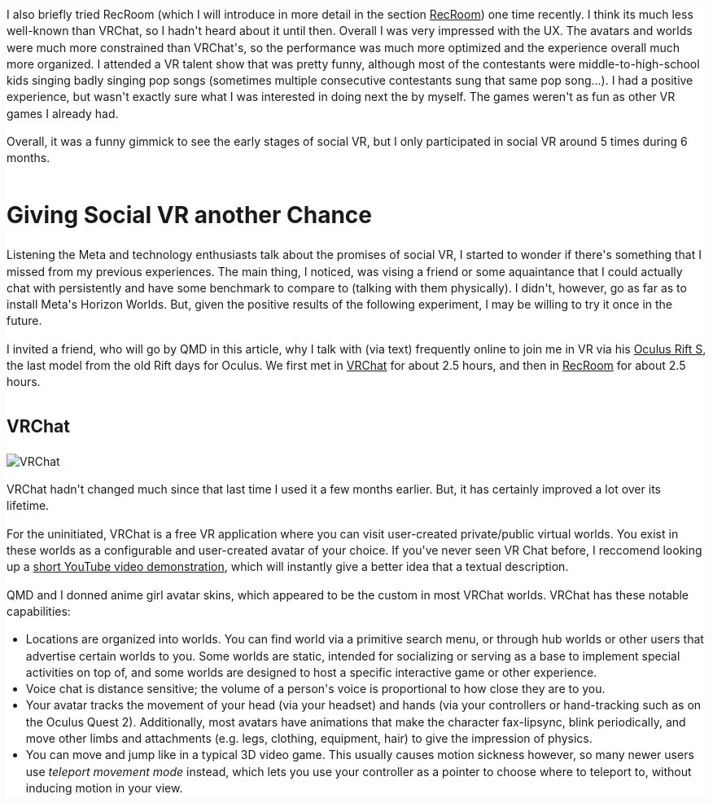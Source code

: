 I also briefly tried RecRoom (which I will introduce in more detail in the
section [RecRoom](#RecRoom)) one time recently. I think its much less well-known
than VRChat, so I hadn't heard about it until then. Overall I was very impressed
with the UX. The avatars and worlds were much more constrained than VRChat's, so
the performance was much more optimized and the experience overall much more
organized. I attended a VR talent show that was pretty funny, although most of
the contestants were middle-to-high-school kids singing badly singing pop songs
(sometimes multiple consecutive contestants sung that same pop song...). I had a
positive experience, but wasn't exactly sure what I was interested in doing next
the by myself. The games weren't as fun as other VR games I already had.

Overall, it was a funny gimmick to see the early stages of social VR, but I
only participated in social VR around 5 times during 6 months.

# Giving Social VR another Chance

Listening the Meta and technology enthusiasts talk about the promises of social
VR, I started to wonder if there's something that I missed from my previous
experiences. The main thing, I noticed, was vising a friend or some aquaintance
that I could actually chat with persistently and have some benchmark to compare
to (talking with them physically). I didn't, however, go as far as to install
Meta's Horizon Worlds. But, given the positive results of the following
experiment, I may be willing to try it once in the future.

I invited a friend, who will go by QMD in this article, why I talk with (via
text) frequently online to join me in VR via his [Oculus Rift
S](https://www.oculus.com/rift-s/), the last model from the old Rift days for
Oculus. We first met in [VRChat][vr-chat] for about 2.5 hours, and then in
[RecRoom][recroom] for about 2.5 hours.

## VRChat

![VRChat](https://images.squarespace-cdn.com/content/v1/5f0770791aaf57311515b23d/1594323097093-T0ZKL126WLLITS38XH7L/logo.png)

VRChat hadn't changed much since that last time I used it a few months earlier.
But, it has certainly improved a lot over its lifetime.

For the uninitiated, VRChat is a free VR application where you can visit
user-created private/public virtual worlds. You exist in these worlds as a
configurable and user-created avatar of your choice. If you've never seen VR
Chat before, I reccomend looking up a [short YouTube video
demonstration](https://www.youtube.com/results?search_query=vr+chat+gameplay),
which will instantly give a better idea that a textual description.

QMD and I donned anime girl avatar skins, which appeared to be the custom in
most VRChat worlds. VRChat has these notable capabilities:

- Locations are organized into worlds. You can find world via a primitive search
  menu, or through hub worlds or other users that advertise certain worlds to
  you. Some worlds are static, intended for socializing or serving as a base to
  implement special activities on top of, and some worlds are designed to host a
  specific interactive game or other experience.
- Voice chat is distance sensitive; the volume of a person's voice is
  proportional to how close they are to you.
- Your avatar tracks the movement of your head (via your headset) and hands (via
  your controllers or hand-tracking such as on the Oculus Quest 2).
  Additionally, most avatars have animations that make the character
  fax-lipsync, blink periodically, and move other limbs and attachments (e.g.
  legs, clothing, equipment, hair) to give the impression of physics.
- You can move and jump like in a typical 3D video game. This usually causes
  motion sickness however, so many newer users use _teleport movement mode_
  instead, which lets you use your controller as a pointer to choose where to
  teleport to, without inducing motion in your view.


[valve-index]: https://store.steampowered.com/valveindex
[vr-chat]: https://store.steampowered.com/app/438100/VRChat/
[recroom]: https://recroom.com/